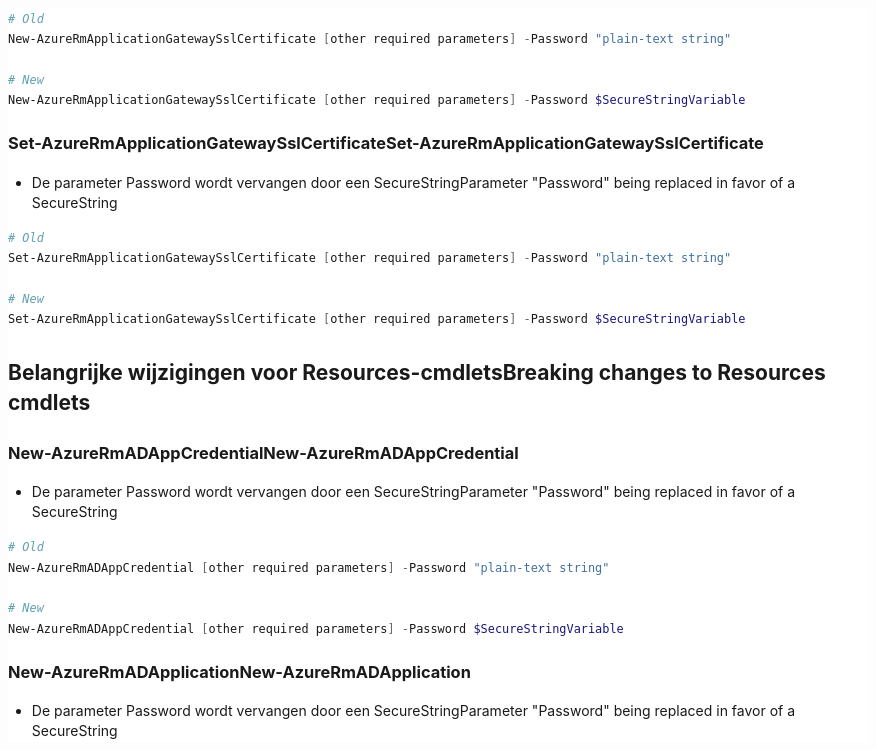 ```powershell
# Old
New-AzureRmApplicationGatewaySslCertificate [other required parameters] -Password "plain-text string"

# New
New-AzureRmApplicationGatewaySslCertificate [other required parameters] -Password $SecureStringVariable
```

### <a name="set-azurermapplicationgatewaysslcertificate"></a><span data-ttu-id="fb913-218">**Set-AzureRmApplicationGatewaySslCertificate**</span><span class="sxs-lookup"><span data-stu-id="fb913-218">**Set-AzureRmApplicationGatewaySslCertificate**</span></span>
- <span data-ttu-id="fb913-219">De parameter Password wordt vervangen door een SecureString</span><span class="sxs-lookup"><span data-stu-id="fb913-219">Parameter "Password" being replaced in favor of a SecureString</span></span>

```powershell
# Old
Set-AzureRmApplicationGatewaySslCertificate [other required parameters] -Password "plain-text string"

# New
Set-AzureRmApplicationGatewaySslCertificate [other required parameters] -Password $SecureStringVariable
```

## <a name="breaking-changes-to-resources-cmdlets"></a><span data-ttu-id="fb913-220">Belangrijke wijzigingen voor Resources-cmdlets</span><span class="sxs-lookup"><span data-stu-id="fb913-220">Breaking changes to Resources cmdlets</span></span>

### <a name="new-azurermadappcredential"></a><span data-ttu-id="fb913-221">**New-AzureRmADAppCredential**</span><span class="sxs-lookup"><span data-stu-id="fb913-221">**New-AzureRmADAppCredential**</span></span>
- <span data-ttu-id="fb913-222">De parameter Password wordt vervangen door een SecureString</span><span class="sxs-lookup"><span data-stu-id="fb913-222">Parameter "Password" being replaced in favor of a SecureString</span></span>

```powershell
# Old
New-AzureRmADAppCredential [other required parameters] -Password "plain-text string"

# New
New-AzureRmADAppCredential [other required parameters] -Password $SecureStringVariable
```

### <a name="new-azurermadapplication"></a><span data-ttu-id="fb913-223">**New-AzureRmADApplication**</span><span class="sxs-lookup"><span data-stu-id="fb913-223">**New-AzureRmADApplication**</span></span>
- <span data-ttu-id="fb913-224">De parameter Password wordt vervangen door een SecureString</span><span class="sxs-lookup"><span data-stu-id="fb913-224">Parameter "Password" being replaced in favor of a SecureString</span></span>
